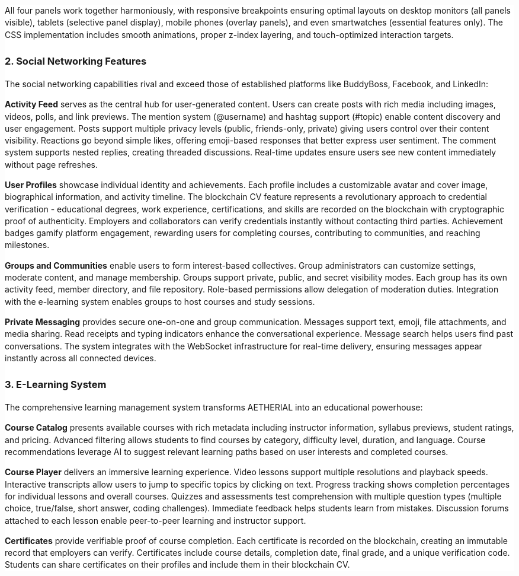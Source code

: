 All four panels work together harmoniously, with responsive breakpoints ensuring optimal layouts on desktop monitors (all panels visible), tablets (selective panel display), mobile phones (overlay panels), and even smartwatches (essential features only). The CSS implementation includes smooth animations, proper z-index layering, and touch-optimized interaction targets.

### **2. Social Networking Features**

The social networking capabilities rival and exceed those of established platforms like BuddyBoss, Facebook, and LinkedIn:

**Activity Feed** serves as the central hub for user-generated content. Users can create posts with rich media including images, videos, polls, and link previews. The mention system (@username) and hashtag support (#topic) enable content discovery and user engagement. Posts support multiple privacy levels (public, friends-only, private) giving users control over their content visibility. Reactions go beyond simple likes, offering emoji-based responses that better express user sentiment. The comment system supports nested replies, creating threaded discussions. Real-time updates ensure users see new content immediately without page refreshes.

**User Profiles** showcase individual identity and achievements. Each profile includes a customizable avatar and cover image, biographical information, and activity timeline. The blockchain CV feature represents a revolutionary approach to credential verification - educational degrees, work experience, certifications, and skills are recorded on the blockchain with cryptographic proof of authenticity. Employers and collaborators can verify credentials instantly without contacting third parties. Achievement badges gamify platform engagement, rewarding users for completing courses, contributing to communities, and reaching milestones.

**Groups and Communities** enable users to form interest-based collectives. Group administrators can customize settings, moderate content, and manage membership. Groups support private, public, and secret visibility modes. Each group has its own activity feed, member directory, and file repository. Role-based permissions allow delegation of moderation duties. Integration with the e-learning system enables groups to host courses and study sessions.

**Private Messaging** provides secure one-on-one and group communication. Messages support text, emoji, file attachments, and media sharing. Read receipts and typing indicators enhance the conversational experience. Message search helps users find past conversations. The system integrates with the WebSocket infrastructure for real-time delivery, ensuring messages appear instantly across all connected devices.

### **3. E-Learning System**

The comprehensive learning management system transforms AETHERIAL into an educational powerhouse:

**Course Catalog** presents available courses with rich metadata including instructor information, syllabus previews, student ratings, and pricing. Advanced filtering allows students to find courses by category, difficulty level, duration, and language. Course recommendations leverage AI to suggest relevant learning paths based on user interests and completed courses.

**Course Player** delivers an immersive learning experience. Video lessons support multiple resolutions and playback speeds. Interactive transcripts allow users to jump to specific topics by clicking on text. Progress tracking shows completion percentages for individual lessons and overall courses. Quizzes and assessments test comprehension with multiple question types (multiple choice, true/false, short answer, coding challenges). Immediate feedback helps students learn from mistakes. Discussion forums attached to each lesson enable peer-to-peer learning and instructor support.

**Certificates** provide verifiable proof of course completion. Each certificate is recorded on the blockchain, creating an immutable record that employers can verify. Certificates include course details, completion date, final grade, and a unique verification code. Students can share certificates on their profiles and include them in their blockchain CV.
